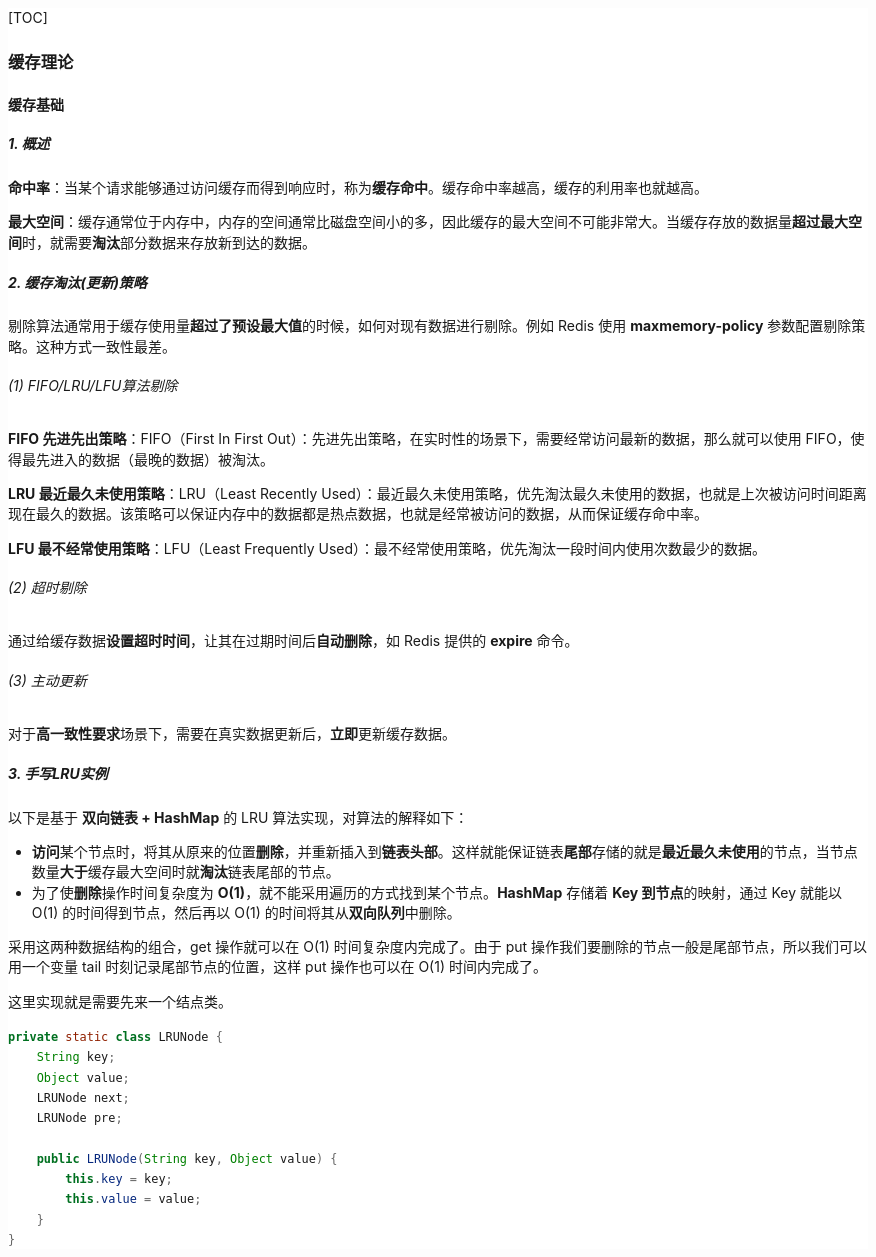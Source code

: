 [TOC]

### 缓存理论

#### 缓存基础

##### 1. 概述

**命中率**：当某个请求能够通过访问缓存而得到响应时，称为**缓存命中**。缓存命中率越高，缓存的利用率也就越高。

**最大空间**：缓存通常位于内存中，内存的空间通常比磁盘空间小的多，因此缓存的最大空间不可能非常大。当缓存存放的数据量**超过最大空间**时，就需要**淘汰**部分数据来存放新到达的数据。

##### 2. 缓存淘汰(更新)策略

剔除算法通常用于缓存使用量**超过了预设最大值**的时候，如何对现有数据进行剔除。例如 Redis 使用 **maxmemory-policy** 参数配置剔除策略。这种方式一致性最差。

###### (1) FIFO/LRU/LFU算法剔除

**FIFO 先进先出策略**：FIFO（First In First Out）：先进先出策略，在实时性的场景下，需要经常访问最新的数据，那么就可以使用 FIFO，使得最先进入的数据（最晚的数据）被淘汰。

**LRU 最近最久未使用策略**：LRU（Least Recently Used）：最近最久未使用策略，优先淘汰最久未使用的数据，也就是上次被访问时间距离现在最久的数据。该策略可以保证内存中的数据都是热点数据，也就是经常被访问的数据，从而保证缓存命中率。

**LFU 最不经常使用策略**：LFU（Least Frequently Used）：最不经常使用策略，优先淘汰一段时间内使用次数最少的数据。

###### (2) 超时剔除

通过给缓存数据**设置超时时间**，让其在过期时间后**自动删除**，如 Redis 提供的 **expire** 命令。

###### (3) 主动更新

对于**高一致性要求**场景下，需要在真实数据更新后，**立即**更新缓存数据。

##### 3. 手写LRU实例

以下是基于 **双向链表 + HashMap** 的 LRU 算法实现，对算法的解释如下：

- **访问**某个节点时，将其从原来的位置**删除**，并重新插入到**链表头部**。这样就能保证链表**尾部**存储的就是**最近最久未使用**的节点，当节点数量**大于**缓存最大空间时就**淘汰**链表尾部的节点。
- 为了使**删除**操作时间复杂度为 **O(1)**，就不能采用遍历的方式找到某个节点。**HashMap** 存储着 **Key 到节点**的映射，通过 Key 就能以 O(1) 的时间得到节点，然后再以 O(1) 的时间将其从**双向队列**中删除。

采⽤这两种数据结构的组合，get 操作就可以在 O(1) 时间复杂度内完成了。由于 put 操作我们要删除的节点⼀般是尾部节点，所以我们可以⽤⼀个变量 tail 时刻记录尾部节点的位置，这样 put 操作也可以在 O(1) 时间内完成了。  

这里实现就是需要先来一个结点类。

```java
private static class LRUNode {
    String key;
    Object value;
    LRUNode next;
    LRUNode pre;

    public LRUNode(String key, Object value) {
        this.key = key;
        this.value = value;
    }
}
```
